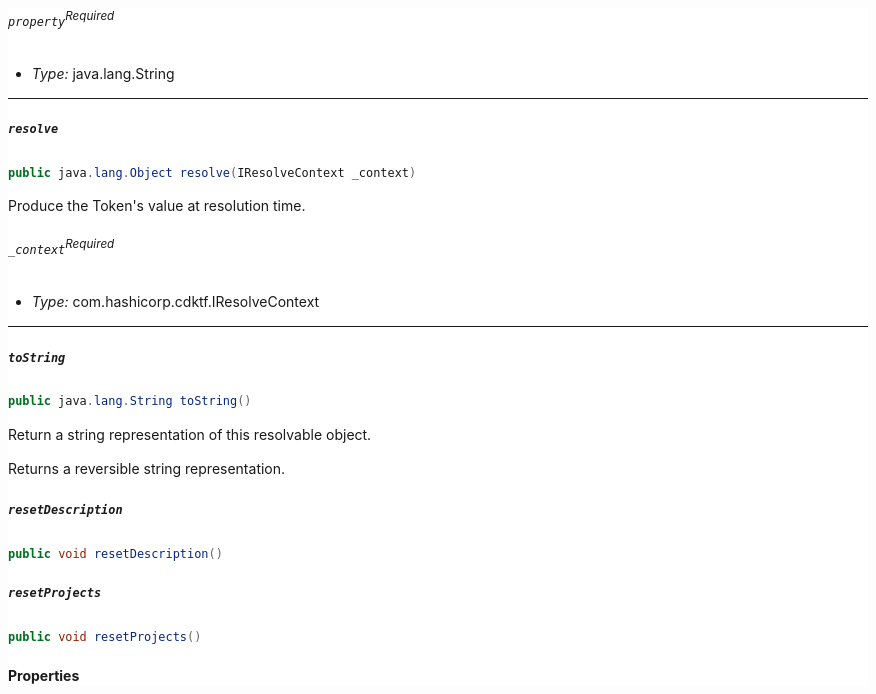 ###### `property`<sup>Required</sup> <a name="property" id="rhizo-co-terraform-provider-wiz.samlGroupMapping.SamlGroupMappingGroupMappingOutputReference.interpolationForAttribute.parameter.property"></a>

- *Type:* java.lang.String

---

##### `resolve` <a name="resolve" id="rhizo-co-terraform-provider-wiz.samlGroupMapping.SamlGroupMappingGroupMappingOutputReference.resolve"></a>

```java
public java.lang.Object resolve(IResolveContext _context)
```

Produce the Token's value at resolution time.

###### `_context`<sup>Required</sup> <a name="_context" id="rhizo-co-terraform-provider-wiz.samlGroupMapping.SamlGroupMappingGroupMappingOutputReference.resolve.parameter._context"></a>

- *Type:* com.hashicorp.cdktf.IResolveContext

---

##### `toString` <a name="toString" id="rhizo-co-terraform-provider-wiz.samlGroupMapping.SamlGroupMappingGroupMappingOutputReference.toString"></a>

```java
public java.lang.String toString()
```

Return a string representation of this resolvable object.

Returns a reversible string representation.

##### `resetDescription` <a name="resetDescription" id="rhizo-co-terraform-provider-wiz.samlGroupMapping.SamlGroupMappingGroupMappingOutputReference.resetDescription"></a>

```java
public void resetDescription()
```

##### `resetProjects` <a name="resetProjects" id="rhizo-co-terraform-provider-wiz.samlGroupMapping.SamlGroupMappingGroupMappingOutputReference.resetProjects"></a>

```java
public void resetProjects()
```


#### Properties <a name="Properties" id="Properties"></a>
